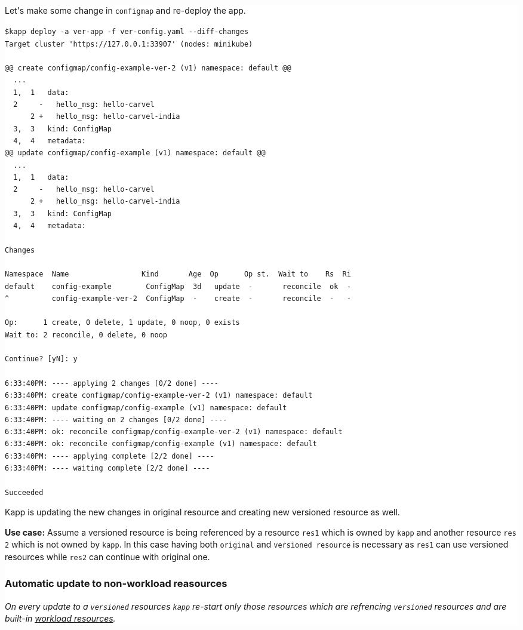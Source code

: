 Let's make some change in `configmap` and re-deploy the app.

```bash=
$kapp deploy -a ver-app -f ver-config.yaml --diff-changes
Target cluster 'https://127.0.0.1:33907' (nodes: minikube)

@@ create configmap/config-example-ver-2 (v1) namespace: default @@
  ...
  1,  1   data:
  2     -   hello_msg: hello-carvel
      2 +   hello_msg: hello-carvel-india
  3,  3   kind: ConfigMap
  4,  4   metadata:
@@ update configmap/config-example (v1) namespace: default @@
  ...
  1,  1   data:
  2     -   hello_msg: hello-carvel
      2 +   hello_msg: hello-carvel-india
  3,  3   kind: ConfigMap
  4,  4   metadata:

Changes

Namespace  Name                 Kind       Age  Op      Op st.  Wait to    Rs  Ri  
default    config-example        ConfigMap  3d   update  -       reconcile  ok  -  
^          config-example-ver-2  ConfigMap  -    create  -       reconcile  -   -  

Op:      1 create, 0 delete, 1 update, 0 noop, 0 exists
Wait to: 2 reconcile, 0 delete, 0 noop

Continue? [yN]: y

6:33:40PM: ---- applying 2 changes [0/2 done] ----
6:33:40PM: create configmap/config-example-ver-2 (v1) namespace: default
6:33:40PM: update configmap/config-example (v1) namespace: default
6:33:40PM: ---- waiting on 2 changes [0/2 done] ----
6:33:40PM: ok: reconcile configmap/config-example-ver-2 (v1) namespace: default
6:33:40PM: ok: reconcile configmap/config-example (v1) namespace: default
6:33:40PM: ---- applying complete [2/2 done] ----
6:33:40PM: ---- waiting complete [2/2 done] ----

Succeeded
```
Kapp is updating the new changes in original resource and creating new versioned resource as well. 

**Use case:** Assume a versioned resource is being referenced by a resource `res1` which is owned by `kapp` and another resource `res2` which is not owned by `kapp`. In this case having both `original` and `versioned resource` is necessary as `res1` can use versioned resources while `res2` can continue with original one.

### Automatic update to non-workload reasources 

*On every update to a `versioned` resources `kapp` re-start only those resources which are refrencing `versioned` resources and are built-in [workload resources](https://kubernetes.io/docs/concepts/workloads/).*
